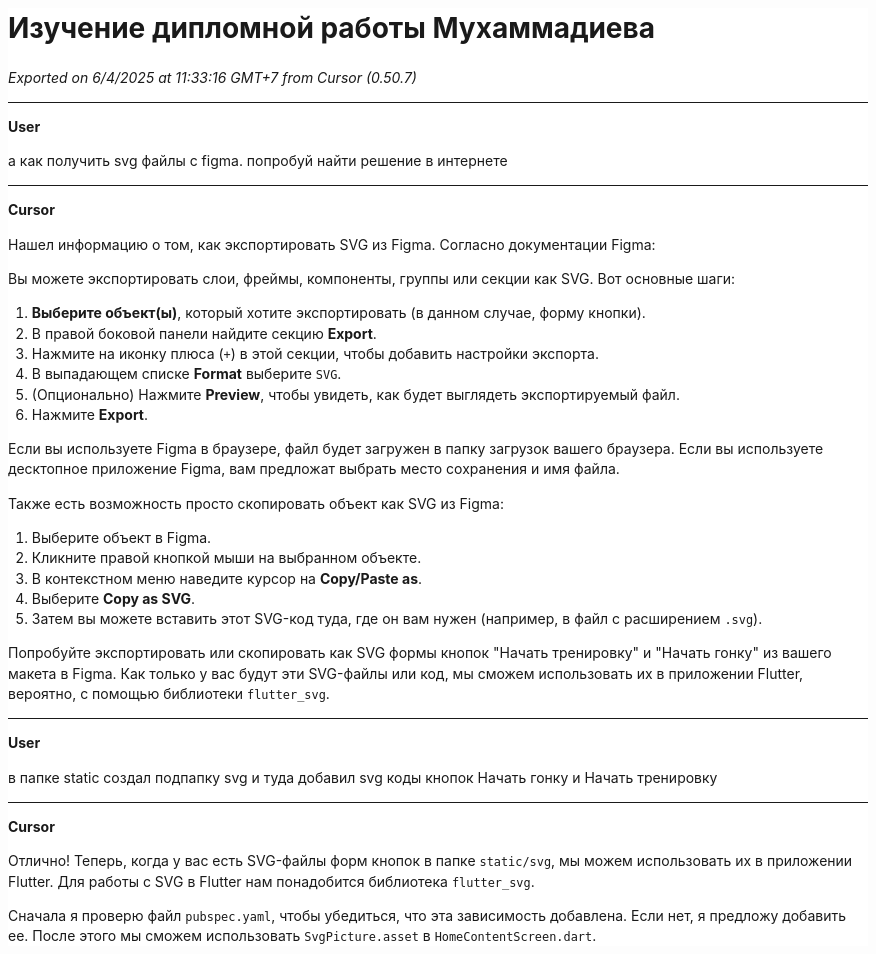 # Изучение дипломной работы Мухаммадиева
_Exported on 6/4/2025 at 11:33:16 GMT+7 from Cursor (0.50.7)_

---

**User**

а как получить svg файлы с figma. попробуй найти решение в интернете

---

**Cursor**

Нашел информацию о том, как экспортировать SVG из Figma. Согласно документации Figma:

Вы можете экспортировать слои, фреймы, компоненты, группы или секции как SVG. Вот основные шаги:

1.  **Выберите объект(ы)**, который хотите экспортировать (в данном случае, форму кнопки).
2.  В правой боковой панели найдите секцию **Export**.
3.  Нажмите на иконку плюса (`+`) в этой секции, чтобы добавить настройки экспорта.
4.  В выпадающем списке **Format** выберите `SVG`.
5.  (Опционально) Нажмите **Preview**, чтобы увидеть, как будет выглядеть экспортируемый файл.
6.  Нажмите **Export**.

Если вы используете Figma в браузере, файл будет загружен в папку загрузок вашего браузера. Если вы используете десктопное приложение Figma, вам предложат выбрать место сохранения и имя файла.

Также есть возможность просто скопировать объект как SVG из Figma:

1.  Выберите объект в Figma.
2.  Кликните правой кнопкой мыши на выбранном объекте.
3.  В контекстном меню наведите курсор на **Copy/Paste as**.
4.  Выберите **Copy as SVG**.
5.  Затем вы можете вставить этот SVG-код туда, где он вам нужен (например, в файл с расширением `.svg`).

Попробуйте экспортировать или скопировать как SVG формы кнопок "Начать тренировку" и "Начать гонку" из вашего макета в Figma. Как только у вас будут эти SVG-файлы или код, мы сможем использовать их в приложении Flutter, вероятно, с помощью библиотеки `flutter_svg`.

---

**User**

в папке static создал подпапку svg и туда добавил svg коды кнопок Начать гонку и Начать тренировку

---

**Cursor**

Отлично! Теперь, когда у вас есть SVG-файлы форм кнопок в папке `static/svg`, мы можем использовать их в приложении Flutter. Для работы с SVG в Flutter нам понадобится библиотека `flutter_svg`.

Сначала я проверю файл `pubspec.yaml`, чтобы убедиться, что эта зависимость добавлена. Если нет, я предложу добавить ее. После этого мы сможем использовать `SvgPicture.asset` в `HomeContentScreen.dart`.

